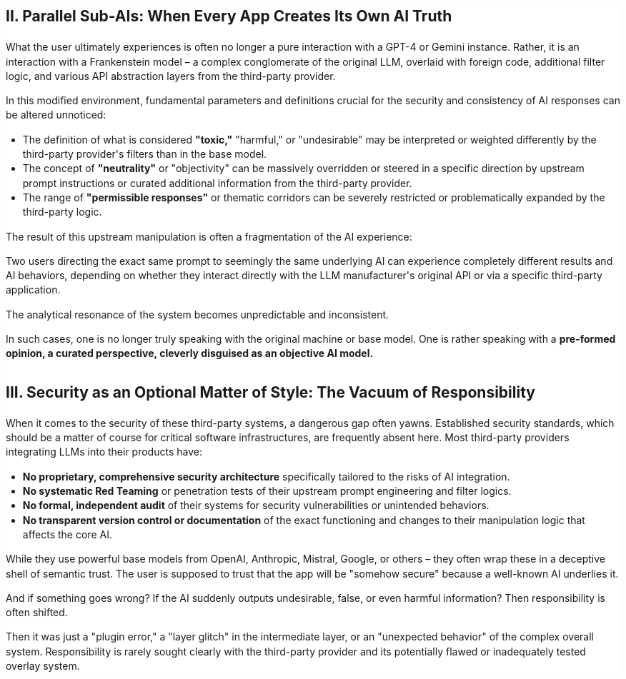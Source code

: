 ## II. Parallel Sub-AIs: When Every App Creates Its Own AI Truth

What the user ultimately experiences is often no longer a pure interaction with a GPT-4 or Gemini instance. Rather, it is an interaction with a Frankenstein model – a complex conglomerate of the original LLM, overlaid with foreign code, additional filter logic, and various API abstraction layers from the third-party provider.

In this modified environment, fundamental parameters and definitions crucial for the security and consistency of AI responses can be altered unnoticed:

- The definition of what is considered **"toxic,"** "harmful," or "undesirable" may be interpreted or weighted differently by the third-party provider's filters than in the base model.
- The concept of **"neutrality"** or "objectivity" can be massively overridden or steered in a specific direction by upstream prompt instructions or curated additional information from the third-party provider.
- The range of **"permissible responses"** or thematic corridors can be severely restricted or problematically expanded by the third-party logic.
 
The result of this upstream manipulation is often a fragmentation of the AI experience:

Two users directing the exact same prompt to seemingly the same underlying AI can experience completely different results and AI behaviors, depending on whether they interact directly with the LLM manufacturer's original API or via a specific third-party application.

The analytical resonance of the system becomes unpredictable and inconsistent.

In such cases, one is no longer truly speaking with the original machine or base model. One is rather speaking with a **pre-formed opinion, a curated perspective, cleverly disguised as an objective AI model.**

## III. Security as an Optional Matter of Style: The Vacuum of Responsibility

When it comes to the security of these third-party systems, a dangerous gap often yawns. Established security standards, which should be a matter of course for critical software infrastructures, are frequently absent here. Most third-party providers integrating LLMs into their products have:

- **No proprietary, comprehensive security architecture** specifically tailored to the risks of AI integration.
- **No systematic Red Teaming** or penetration tests of their upstream prompt engineering and filter logics.
- **No formal, independent audit** of their systems for security vulnerabilities or unintended behaviors.
- **No transparent version control or documentation** of the exact functioning and changes to their manipulation logic that affects the core AI.
 
While they use powerful base models from OpenAI, Anthropic, Mistral, Google, or others – they often wrap these in a deceptive shell of semantic trust. The user is supposed to trust that the app will be "somehow secure" because a well-known AI underlies it.

And if something goes wrong? If the AI suddenly outputs undesirable, false, or even harmful information? Then responsibility is often shifted.

Then it was just a "plugin error," a "layer glitch" in the intermediate layer, or an "unexpected behavior" of the complex overall system. Responsibility is rarely sought clearly with the third-party provider and its potentially flawed or inadequately tested overlay system.
